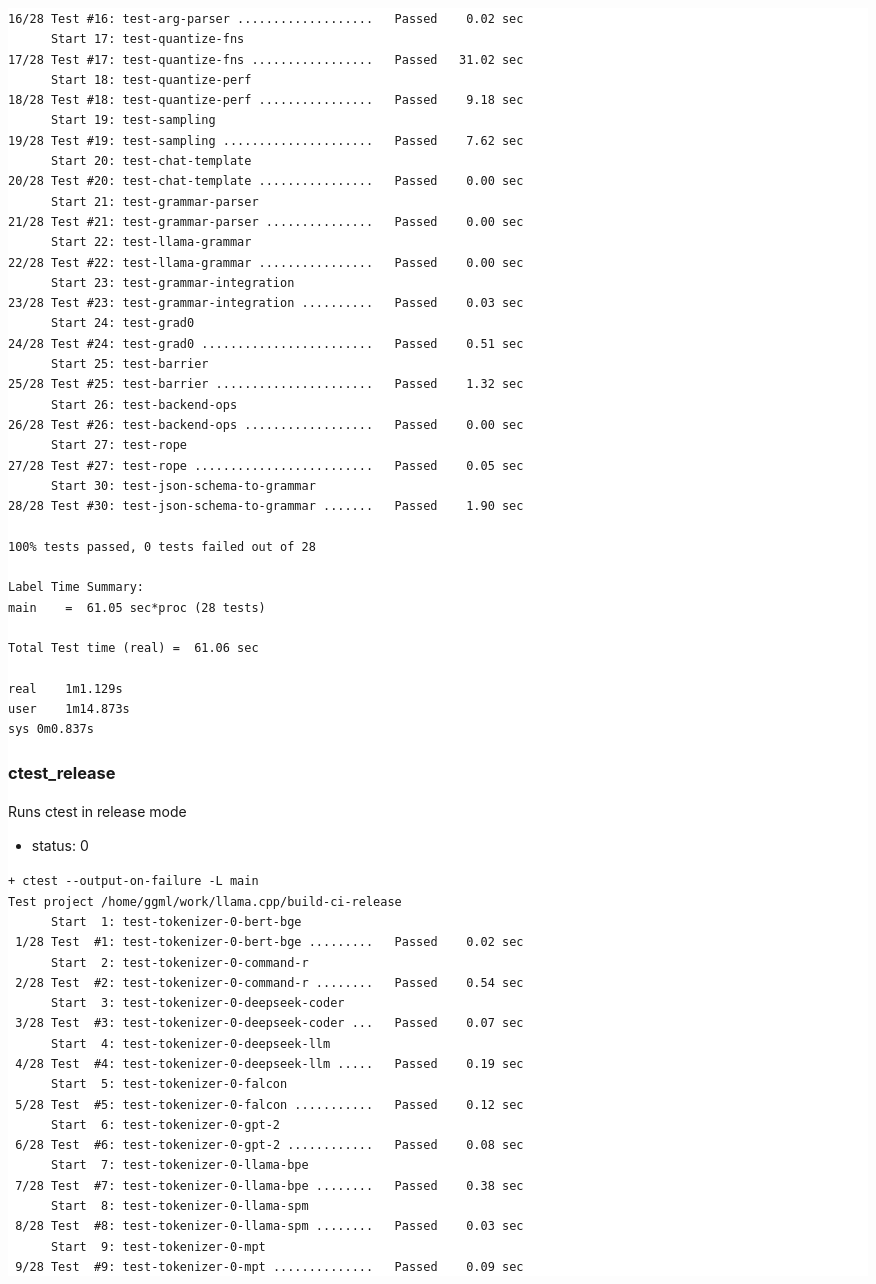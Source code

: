 ```
16/28 Test #16: test-arg-parser ...................   Passed    0.02 sec
      Start 17: test-quantize-fns
17/28 Test #17: test-quantize-fns .................   Passed   31.02 sec
      Start 18: test-quantize-perf
18/28 Test #18: test-quantize-perf ................   Passed    9.18 sec
      Start 19: test-sampling
19/28 Test #19: test-sampling .....................   Passed    7.62 sec
      Start 20: test-chat-template
20/28 Test #20: test-chat-template ................   Passed    0.00 sec
      Start 21: test-grammar-parser
21/28 Test #21: test-grammar-parser ...............   Passed    0.00 sec
      Start 22: test-llama-grammar
22/28 Test #22: test-llama-grammar ................   Passed    0.00 sec
      Start 23: test-grammar-integration
23/28 Test #23: test-grammar-integration ..........   Passed    0.03 sec
      Start 24: test-grad0
24/28 Test #24: test-grad0 ........................   Passed    0.51 sec
      Start 25: test-barrier
25/28 Test #25: test-barrier ......................   Passed    1.32 sec
      Start 26: test-backend-ops
26/28 Test #26: test-backend-ops ..................   Passed    0.00 sec
      Start 27: test-rope
27/28 Test #27: test-rope .........................   Passed    0.05 sec
      Start 30: test-json-schema-to-grammar
28/28 Test #30: test-json-schema-to-grammar .......   Passed    1.90 sec

100% tests passed, 0 tests failed out of 28

Label Time Summary:
main    =  61.05 sec*proc (28 tests)

Total Test time (real) =  61.06 sec

real	1m1.129s
user	1m14.873s
sys	0m0.837s
```

### ctest_release

Runs ctest in release mode
- status: 0
```
+ ctest --output-on-failure -L main
Test project /home/ggml/work/llama.cpp/build-ci-release
      Start  1: test-tokenizer-0-bert-bge
 1/28 Test  #1: test-tokenizer-0-bert-bge .........   Passed    0.02 sec
      Start  2: test-tokenizer-0-command-r
 2/28 Test  #2: test-tokenizer-0-command-r ........   Passed    0.54 sec
      Start  3: test-tokenizer-0-deepseek-coder
 3/28 Test  #3: test-tokenizer-0-deepseek-coder ...   Passed    0.07 sec
      Start  4: test-tokenizer-0-deepseek-llm
 4/28 Test  #4: test-tokenizer-0-deepseek-llm .....   Passed    0.19 sec
      Start  5: test-tokenizer-0-falcon
 5/28 Test  #5: test-tokenizer-0-falcon ...........   Passed    0.12 sec
      Start  6: test-tokenizer-0-gpt-2
 6/28 Test  #6: test-tokenizer-0-gpt-2 ............   Passed    0.08 sec
      Start  7: test-tokenizer-0-llama-bpe
 7/28 Test  #7: test-tokenizer-0-llama-bpe ........   Passed    0.38 sec
      Start  8: test-tokenizer-0-llama-spm
 8/28 Test  #8: test-tokenizer-0-llama-spm ........   Passed    0.03 sec
      Start  9: test-tokenizer-0-mpt
 9/28 Test  #9: test-tokenizer-0-mpt ..............   Passed    0.09 sec
```